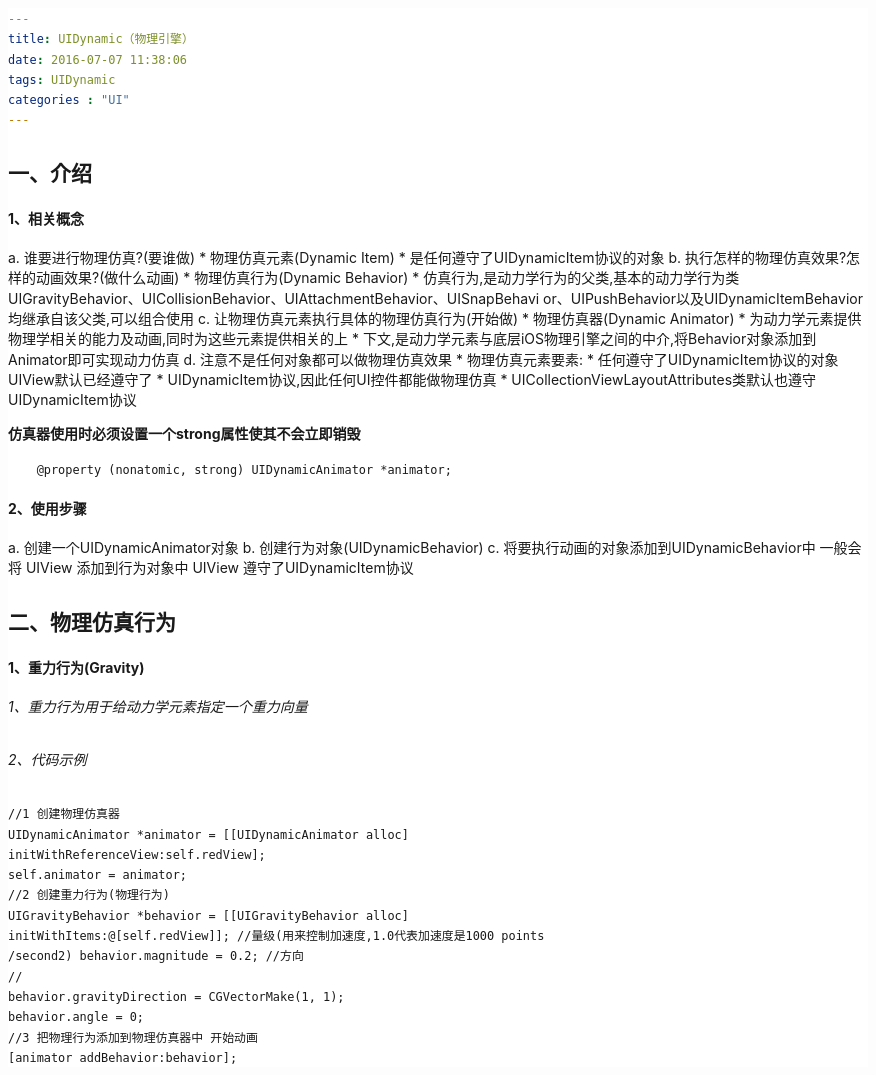 ```yaml
---
title: UIDynamic（物理引擎）
date: 2016-07-07 11:38:06
tags: UIDynamic
categories : "UI"
---
```

## 一、介绍
#### 1、相关概念
a. 谁要进行物理仿真?(要谁做)
	* 物理仿真元素(Dynamic Item)
	* 是任何遵守了UIDynamicItem协议的对象
b. 执行怎样的物理仿真效果?怎样的动画效果?(做什么动画)
	* 物理仿真行为(Dynamic Behavior) 
	* 仿真行为,是动力学行为的父类,基本的动力学行为类
	UIGravityBehavior、UICollisionBehavior、UIAttachmentBehavior、UISnapBehavi or、UIPushBehavior以及UIDynamicItemBehavior均继承自该父类,可以组合使用
c. 让物理仿真元素执行具体的物理仿真行为(开始做) 
	* 物理仿真器(Dynamic Animator)
	* 为动力学元素提供物理学相关的能力及动画,同时为这些元素提供相关的上 
	* 下文,是动力学元素与底层iOS物理引擎之间的中介,将Behavior对象添加到 Animator即可实现动力仿真
d. 注意不是任何对象都可以做物理仿真效果 
	* 物理仿真元素要素:
	* 任何遵守了UIDynamicItem协议的对象 UIView默认已经遵守了	* UIDynamicItem协议,因此任何UI控件都能做物理仿真 	* UICollectionViewLayoutAttributes类默认也遵守UIDynamicItem协议

	
**仿真器使用时必须设置一个strong属性使其不会立即销毁**
		
		@property (nonatomic, strong) UIDynamicAnimator *animator;

	
#### 2、使用步骤
a. 创建一个UIDynamicAnimator对象
b. 创建行为对象(UIDynamicBehavior)
c. 将要执行动画的对象添加到UIDynamicBehavior中
一般会将 UIView 添加到行为对象中 UIView 遵守了UIDynamicItem协议

## 二、物理仿真行为
#### 1、重力行为(Gravity)
###### 1、重力行为用于给动力学元素指定一个重力向量
###### 2、代码示例
	//1 创建物理仿真器
	UIDynamicAnimator *animator = [[UIDynamicAnimator alloc]
	initWithReferenceView:self.redView];
	self.animator = animator;
	//2 创建重力行为(物理行为)
	UIGravityBehavior *behavior = [[UIGravityBehavior alloc]
	initWithItems:@[self.redView]]; //量级(用来控制加速度,1.0代表加速度是1000 points
	/second2) behavior.magnitude = 0.2; //方向
	//
	behavior.gravityDirection = CGVectorMake(1, 1);
	behavior.angle = 0;
	//3 把物理行为添加到物理仿真器中 开始动画
	[animator addBehavior:behavior];
